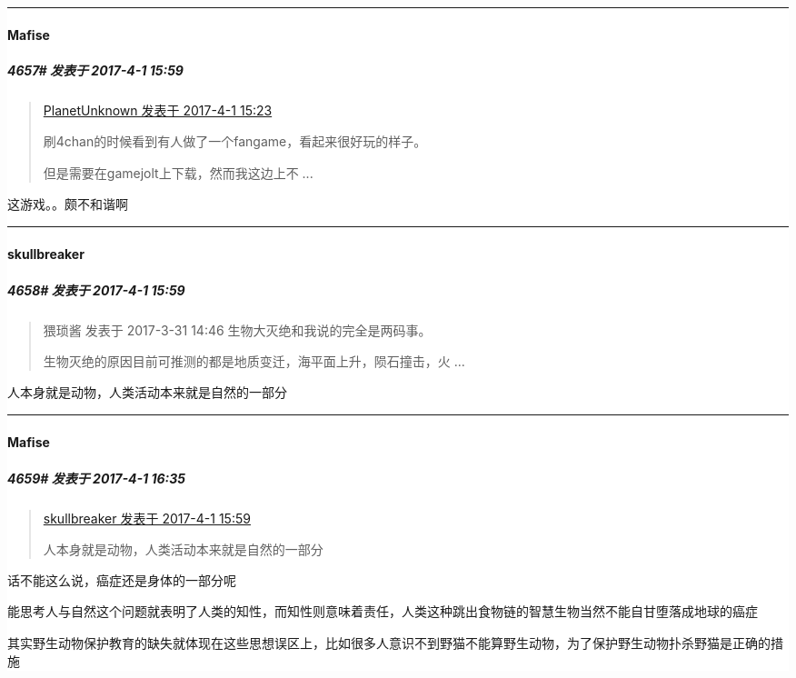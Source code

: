 





-----

####  Mafise  
##### 4657#       发表于 2017-4-1 15:59



<blockquote><a href="httphttps://bbs.saraba1st.com/2b/forum.php?mod=redirect&amp;goto=findpost&amp;pid=35555724&amp;ptid=1351199" target="_blank">PlanetUnknown 发表于 2017-4-1 15:23</a>

刷4chan的时候看到有人做了一个fangame，看起来很好玩的样子。

但是需要在gamejolt上下载，然而我这边上不 ...</blockquote>
这游戏。。颇不和谐啊







-----

####  skullbreaker  
##### 4658#       发表于 2017-4-1 15:59



<blockquote>猥琐酱 发表于 2017-3-31 14:46
生物大灭绝和我说的完全是两码事。

生物灭绝的原因目前可推测的都是地质变迁，海平面上升，陨石撞击，火 ...</blockquote>
人本身就是动物，人类活动本来就是自然的一部分







-----

####  Mafise  
##### 4659#       发表于 2017-4-1 16:35



<blockquote><a href="httphttps://bbs.saraba1st.com/2b/forum.php?mod=redirect&amp;goto=findpost&amp;pid=35556039&amp;ptid=1351199" target="_blank">skullbreaker 发表于 2017-4-1 15:59</a>

人本身就是动物，人类活动本来就是自然的一部分</blockquote>
话不能这么说，癌症还是身体的一部分呢

能思考人与自然这个问题就表明了人类的知性，而知性则意味着责任，人类这种跳出食物链的智慧生物当然不能自甘堕落成地球的癌症

其实野生动物保护教育的缺失就体现在这些思想误区上，比如很多人意识不到野猫不能算野生动物，为了保护野生动物扑杀野猫是正确的措施






